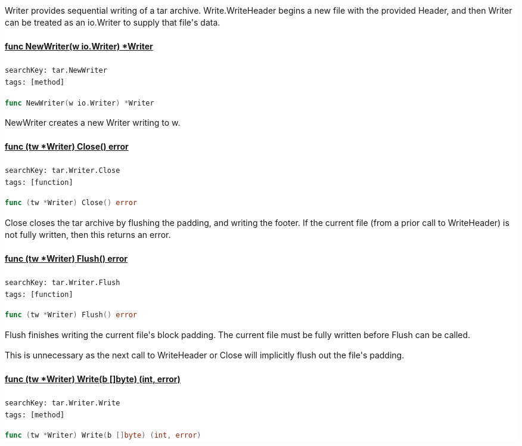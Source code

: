 Writer provides sequential writing of a tar archive. Write.WriteHeader begins a new file with the provided Header, and then Writer can be treated as an io.Writer to supply that file's data. 

#### <a id="NewWriter" href="#NewWriter">func NewWriter(w io.Writer) *Writer</a>

```
searchKey: tar.NewWriter
tags: [method]
```

```Go
func NewWriter(w io.Writer) *Writer
```

NewWriter creates a new Writer writing to w. 

#### <a id="Writer.Close" href="#Writer.Close">func (tw *Writer) Close() error</a>

```
searchKey: tar.Writer.Close
tags: [function]
```

```Go
func (tw *Writer) Close() error
```

Close closes the tar archive by flushing the padding, and writing the footer. If the current file (from a prior call to WriteHeader) is not fully written, then this returns an error. 

#### <a id="Writer.Flush" href="#Writer.Flush">func (tw *Writer) Flush() error</a>

```
searchKey: tar.Writer.Flush
tags: [function]
```

```Go
func (tw *Writer) Flush() error
```

Flush finishes writing the current file's block padding. The current file must be fully written before Flush can be called. 

This is unnecessary as the next call to WriteHeader or Close will implicitly flush out the file's padding. 

#### <a id="Writer.Write" href="#Writer.Write">func (tw *Writer) Write(b []byte) (int, error)</a>

```
searchKey: tar.Writer.Write
tags: [method]
```

```Go
func (tw *Writer) Write(b []byte) (int, error)
```
